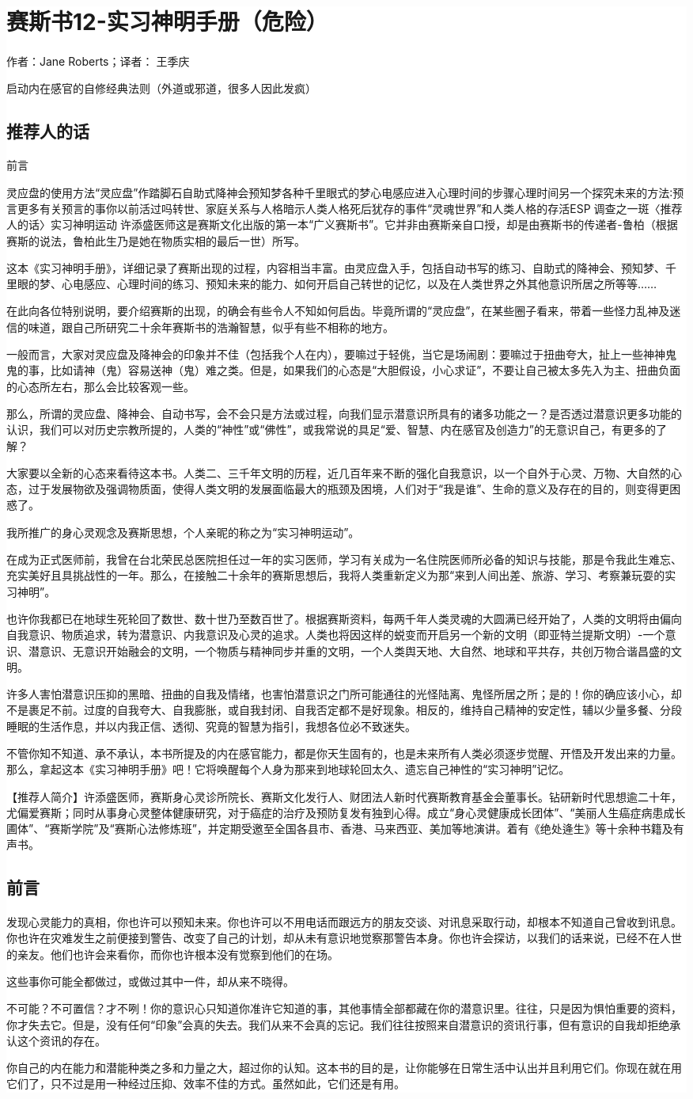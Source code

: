# 赛斯书12-实习神明手册（危险）

作者：Jane Roberts；译者： 王季庆

启动内在感官的自修经典法则（外道或邪道，很多人因此发疯）

## 推荐人的话

前言

灵应盘的使用方法“灵应盘”作踏脚石自助式降神会预知梦各种千里眼式的梦心电感应进入心理时间的步骤心理时间另一个探究未来的方法∶预言更多有关预言的事你以前活过吗转世、家庭关系与人格暗示人类人格死后犹存的事件“灵魂世界”和人类人格的存活ESP 调查之一斑〈推荐人的话〉实习神明运动 许添盛医师这是赛斯文化出版的第一本“广义赛斯书”。它并非由赛斯亲自口授，却是由赛斯书的传递者-鲁柏（根据赛斯的说法，鲁柏此生乃是她在物质实相的最后一世）所写。

这本《实习神明手册》，详细记录了赛斯出现的过程，内容相当丰富。由灵应盘入手，包括自动书写的练习、自助式的降神会、预知梦、千里眼的梦、心电感应、心理时间的练习、预知未来的能力、如何开启自己转世的记忆，以及在人类世界之外其他意识所居之所等等……

在此向各位特别说明，要介绍赛斯的出现，的确会有些令人不知如何启齿。毕竟所谓的“灵应盘”，在某些圈子看来，带着一些怪力乱神及迷信的味道，跟自己所研究二十余年赛斯书的浩瀚智慧，似乎有些不相称的地方。

一般而言，大家对灵应盘及降神会的印象并不佳（包括我个人在内），要嘛过于轻佻，当它是场闹剧：要嘛过于扭曲夸大，扯上一些神神鬼鬼的事，比如请神（鬼）容易送神（鬼）难之类。但是，如果我们的心态是“大胆假设，小心求证”，不要让自己被太多先入为主、扭曲负面的心态所左右，那么会比较客观一些。

那么，所谓的灵应盘、降神会、自动书写，会不会只是方法或过程，向我们显示潜意识所具有的诸多功能之一？是否透过潜意识更多功能的认识，我们可以对历史宗教所提的，人类的“神性”或“佛性”，或我常说的具足“爱、智慧、内在感官及创造力”的无意识自己，有更多的了解？

大家要以全新的心态来看待这本书。人类二、三千年文明的历程，近几百年来不断的强化自我意识，以一个自外于心灵、万物、大自然的心态，过于发展物欲及强调物质面，使得人类文明的发展面临最大的瓶颈及困境，人们对于“我是谁”、生命的意义及存在的目的，则变得更困惑了。

我所推广的身心灵观念及赛斯思想，个人亲昵的称之为“实习神明运动”。

在成为正式医师前，我曾在台北荣民总医院担任过一年的实习医师，学习有关成为一名住院医师所必备的知识与技能，那是令我此生难忘、充实美好且具挑战性的一年。那么，在接触二十余年的赛斯思想后，我将人类重新定义为那“来到人间出差、旅游、学习、考察兼玩耍的实习神明”。

也许你我都已在地球生死轮回了数世、数十世乃至数百世了。根据赛斯资料，每两千年人类灵魂的大圆满已经开始了，人类的文明将由偏向自我意识、物质追求，转为潜意识、内我意识及心灵的追求。人类也将因这样的蜕变而开启另一个新的文明（即亚特兰提斯文明）-一个意识、潜意识、无意识开始融会的文明，一个物质与精神同步并重的文明，一个人类舆天地、大自然、地球和平共存，共创万物合谐昌盛的文明。

许多人害怕潜意识压抑的黑暗、扭曲的自我及情绪，也害怕潜意识之门所可能通往的光怪陆离、鬼怪所居之所；是的！你的确应该小心，却不是裹足不前。过度的自我夸大、自我膨胀，或自我封闭、自我否定都不是好现象。相反的，维持自己精神的安定性，辅以少量多餐、分段睡眠的生活作息，并以内我正信、透彻、究竟的智慧为指引，我想各位必不致迷失。

不管你知不知道、承不承认，本书所提及的内在感官能力，都是你天生固有的，也是未来所有人类必须逐步觉醒、开悟及开发出来的力量。那么，拿起这本《实习神明手册》吧！它将唤醒每个人身为那来到地球轮回太久、遗忘自己神性的“实习神明”记忆。

【推荐人简介】许添盛医师，赛斯身心灵诊所院长、赛斯文化发行人、财团法人新时代赛斯教育基金会董事长。钻研新时代思想逾二十年，尤偏爱赛斯；同时从事身心灵整体健康研究，对于癌症的治疗及预防复发有独到心得。成立“身心灵健康成长团体”、“美丽人生癌症病患成长圃体”、“赛斯学院”及“赛斯心法修炼班”，并定期受邀至全国各县市、香港、马来西亚、美加等地演讲。着有《绝处逄生》等十余种书籍及有声书。

## 前言

发现心灵能力的真相，你也许可以预知未来。你也许可以不用电话而跟远方的朋友交谈、对讯息采取行动，却根本不知道自己曾收到讯息。你也许在灾难发生之前便接到警告、改变了自己的计划，却从未有意识地觉察那警告本身。你也许会探访，以我们的话来说，已经不在人世的亲友。他们也许会来看你，而你也许根本没有觉察到他们的在场。

这些事你可能全都做过，或做过其中一件，却从来不晓得。

不可能？不可置信？才不咧！你的意识心只知道你准许它知道的事，其他事情全部都藏在你的潜意识里。往往，只是因为惧怕重要的资料，你才失去它。但是，没有任何“印象”会真的失去。我们从来不会真的忘记。我们往往按照来自潜意识的资讯行事，但有意识的自我却拒绝承认这个资讯的存在。

你自己的内在能力和潜能种类之多和力量之大，超过你的认知。这本书的目的是，让你能够在日常生活中认出并且利用它们。你现在就在用它们了，只不过是用一种经过压抑、效率不佳的方式。虽然如此，它们还是有用。
